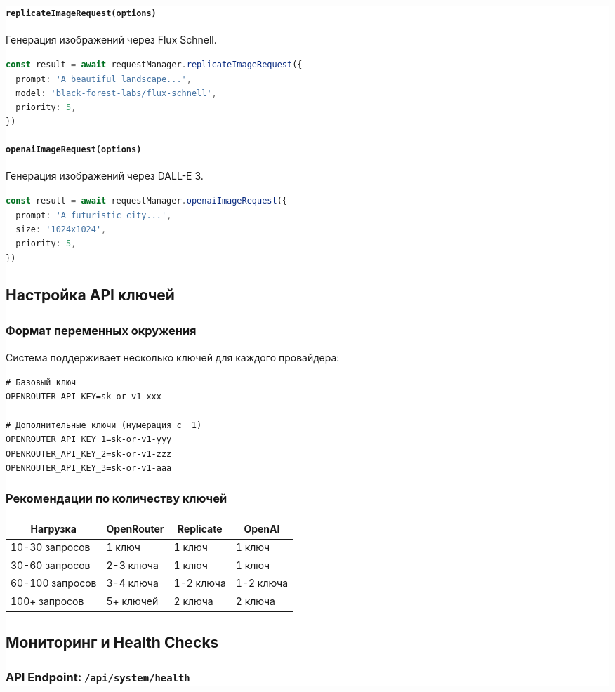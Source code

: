 #### `replicateImageRequest(options)`
Генерация изображений через Flux Schnell.

```typescript
const result = await requestManager.replicateImageRequest({
  prompt: 'A beautiful landscape...',
  model: 'black-forest-labs/flux-schnell',
  priority: 5,
})
```

#### `openaiImageRequest(options)`
Генерация изображений через DALL-E 3.

```typescript
const result = await requestManager.openaiImageRequest({
  prompt: 'A futuristic city...',
  size: '1024x1024',
  priority: 5,
})
```

## Настройка API ключей

### Формат переменных окружения

Система поддерживает несколько ключей для каждого провайдера:

```env
# Базовый ключ
OPENROUTER_API_KEY=sk-or-v1-xxx

# Дополнительные ключи (нумерация с _1)
OPENROUTER_API_KEY_1=sk-or-v1-yyy
OPENROUTER_API_KEY_2=sk-or-v1-zzz
OPENROUTER_API_KEY_3=sk-or-v1-aaa
```

### Рекомендации по количеству ключей

| Нагрузка | OpenRouter | Replicate | OpenAI |
|----------|------------|-----------|--------|
| 10-30 запросов | 1 ключ | 1 ключ | 1 ключ |
| 30-60 запросов | 2-3 ключа | 1 ключ | 1 ключ |
| 60-100 запросов | 3-4 ключа | 1-2 ключа | 1-2 ключа |
| 100+ запросов | 5+ ключей | 2 ключа | 2 ключа |

## Мониторинг и Health Checks

### API Endpoint: `/api/system/health`
